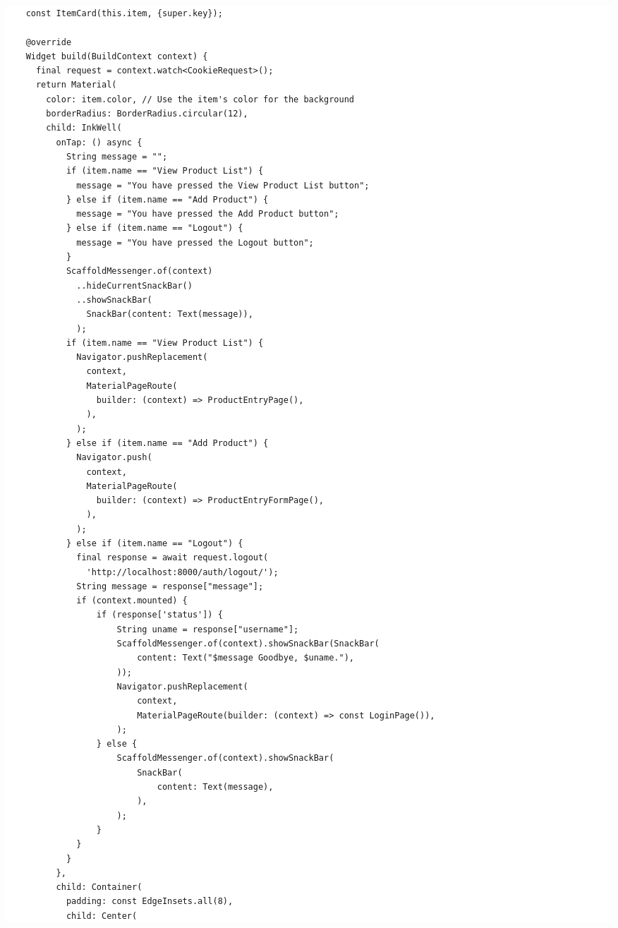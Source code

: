         const ItemCard(this.item, {super.key});
      
        @override
        Widget build(BuildContext context) {
          final request = context.watch<CookieRequest>();
          return Material(
            color: item.color, // Use the item's color for the background
            borderRadius: BorderRadius.circular(12),
            child: InkWell(
              onTap: () async {
                String message = "";
                if (item.name == "View Product List") {
                  message = "You have pressed the View Product List button";
                } else if (item.name == "Add Product") {
                  message = "You have pressed the Add Product button";
                } else if (item.name == "Logout") {
                  message = "You have pressed the Logout button";
                }
                ScaffoldMessenger.of(context)
                  ..hideCurrentSnackBar()
                  ..showSnackBar(
                    SnackBar(content: Text(message)),
                  );
                if (item.name == "View Product List") {
                  Navigator.pushReplacement(
                    context,
                    MaterialPageRoute(
                      builder: (context) => ProductEntryPage(),
                    ),
                  );
                } else if (item.name == "Add Product") {
                  Navigator.push(
                    context,
                    MaterialPageRoute(
                      builder: (context) => ProductEntryFormPage(),
                    ),
                  );
                } else if (item.name == "Logout") {
                  final response = await request.logout(
                    'http://localhost:8000/auth/logout/');
                  String message = response["message"];
                  if (context.mounted) {
                      if (response['status']) {
                          String uname = response["username"];
                          ScaffoldMessenger.of(context).showSnackBar(SnackBar(
                              content: Text("$message Goodbye, $uname."),
                          ));
                          Navigator.pushReplacement(
                              context,
                              MaterialPageRoute(builder: (context) => const LoginPage()),
                          );
                      } else {
                          ScaffoldMessenger.of(context).showSnackBar(
                              SnackBar(
                                  content: Text(message),
                              ),
                          );
                      }
                  }
                }
              },
              child: Container(
                padding: const EdgeInsets.all(8),
                child: Center(